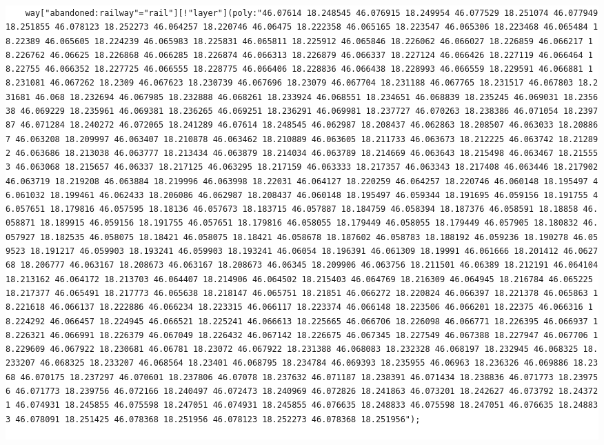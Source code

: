 ```text
    way["abandoned:railway"="rail"][!"layer"](poly:"46.07614 18.248545 46.076915 18.249954 46.077529 18.251074 46.077949 18.251855 46.078123 18.252273 46.064257 18.220746 46.06475 18.222358 46.065165 18.223547 46.065306 18.223468 46.065484 18.22389 46.065605 18.224239 46.065983 18.225831 46.065811 18.225912 46.065846 18.226062 46.066027 18.226859 46.066217 18.226762 46.06625 18.226868 46.066285 18.226874 46.066313 18.226879 46.066337 18.227124 46.066426 18.227119 46.066464 18.22755 46.066352 18.227725 46.066555 18.228775 46.066406 18.228836 46.066438 18.228993 46.066559 18.229591 46.066881 18.231081 46.067262 18.2309 46.067623 18.230739 46.067696 18.23079 46.067704 18.231188 46.067765 18.231517 46.067803 18.231681 46.068 18.232694 46.067985 18.232888 46.068261 18.233924 46.068551 18.234651 46.068839 18.235245 46.069031 18.235638 46.069229 18.235961 46.069381 18.236265 46.069251 18.236291 46.069981 18.237727 46.070263 18.238386 46.071054 18.239787 46.071284 18.240272 46.072065 18.241289 46.07614 18.248545 46.062987 18.208437 46.062863 18.208507 46.063033 18.208867 46.063208 18.209997 46.063407 18.210878 46.063462 18.210889 46.063605 18.211733 46.063673 18.212225 46.063742 18.212892 46.063686 18.213038 46.063777 18.213434 46.063879 18.214034 46.063789 18.214669 46.063643 18.215498 46.063467 18.215553 46.063068 18.215657 46.06337 18.217125 46.063295 18.217159 46.063333 18.217357 46.063343 18.217408 46.063446 18.217902 46.063719 18.219208 46.063884 18.219996 46.063998 18.22031 46.064127 18.220259 46.064257 18.220746 46.060148 18.195497 46.061032 18.199461 46.062433 18.206086 46.062987 18.208437 46.060148 18.195497 46.059344 18.191695 46.059156 18.191755 46.057651 18.179816 46.057595 18.18136 46.057673 18.183715 46.057887 18.184759 46.058394 18.187376 46.058591 18.18858 46.058871 18.189915 46.059156 18.191755 46.057651 18.179816 46.058055 18.179449 46.058055 18.179449 46.057905 18.180832 46.057927 18.182535 46.058075 18.18421 46.058075 18.18421 46.058678 18.187602 46.058783 18.188192 46.059236 18.190278 46.059523 18.191217 46.059903 18.193241 46.059903 18.193241 46.06054 18.196391 46.061309 18.19991 46.061666 18.201412 46.062768 18.206777 46.063167 18.208673 46.063167 18.208673 46.06345 18.209906 46.063756 18.211501 46.06389 18.212191 46.064104 18.213162 46.064172 18.213703 46.064407 18.214906 46.064502 18.215403 46.064769 18.216309 46.064945 18.216784 46.065225 18.217377 46.065491 18.217773 46.065638 18.218147 46.065751 18.21851 46.066272 18.220824 46.066397 18.221378 46.065863 18.221618 46.066137 18.222886 46.066234 18.223315 46.066117 18.223374 46.066148 18.223506 46.066201 18.22375 46.066316 18.224292 46.066457 18.224945 46.066521 18.225241 46.066613 18.225665 46.066706 18.226098 46.066771 18.226395 46.066937 18.226321 46.066991 18.226379 46.067049 18.226432 46.067142 18.226675 46.067345 18.227549 46.067388 18.227947 46.067706 18.229609 46.067922 18.230681 46.06781 18.23072 46.067922 18.231388 46.068083 18.232328 46.068197 18.232945 46.068325 18.233207 46.068325 18.233207 46.068564 18.23401 46.068795 18.234784 46.069393 18.235955 46.06963 18.236326 46.069886 18.2368 46.070175 18.237297 46.070601 18.237806 46.07078 18.237632 46.071187 18.238391 46.071434 18.238836 46.071773 18.239756 46.071773 18.239756 46.072166 18.240497 46.072473 18.240969 46.072826 18.241863 46.073201 18.242627 46.073792 18.243721 46.074931 18.245855 46.075598 18.247051 46.074931 18.245855 46.076635 18.248833 46.075598 18.247051 46.076635 18.248833 46.078091 18.251425 46.078368 18.251956 46.078123 18.252273 46.078368 18.251956");
    
```